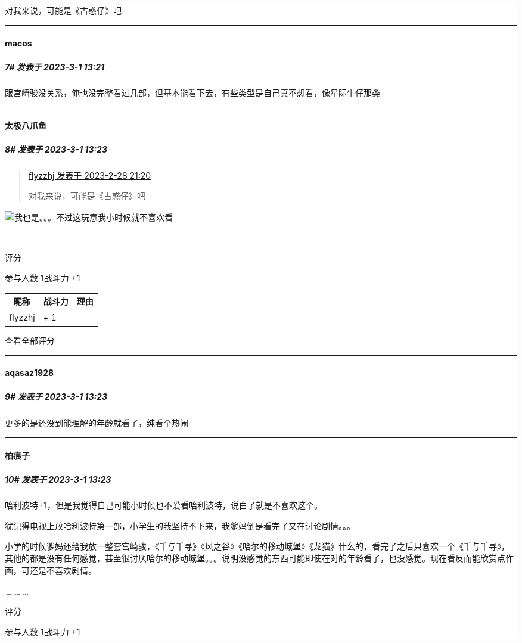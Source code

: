 对我来说，可能是《古惑仔》吧

*****

####  macos  
##### 7#       发表于 2023-3-1 13:21

跟宫崎骏没关系，俺也没完整看过几部，但基本能看下去，有些类型是自己真不想看，像星际牛仔那类

*****

####  太极八爪鱼  
##### 8#       发表于 2023-3-1 13:23

<blockquote><a href="httphttps://bbs.saraba1st.com/2b/forum.php?mod=redirect&amp;goto=findpost&amp;pid=59925983&amp;ptid=2121926" target="_blank">flyzzhj 发表于 2023-2-28 21:20</a>

对我来说，可能是《古惑仔》吧</blockquote>
<img src="https://static.saraba1st.com/image/smiley/face2017/066.png" referrerpolicy="no-referrer">我也是。。。不过这玩意我小时候就不喜欢看

﹍﹍﹍

评分

 参与人数 1战斗力 +1

|昵称|战斗力|理由|
|----|---|---|
| flyzzhj| + 1||

查看全部评分

*****

####  aqasaz1928  
##### 9#       发表于 2023-3-1 13:23

更多的是还没到能理解的年龄就看了，纯看个热闹

*****

####  柏痕子  
##### 10#       发表于 2023-3-1 13:23

哈利波特+1，但是我觉得自己可能小时候也不爱看哈利波特，说白了就是不喜欢这个。

犹记得电视上放哈利波特第一部，小学生的我坚持不下来，我爹妈倒是看完了又在讨论剧情。。。

小学的时候爹妈还给我放一整套宫崎骏，《千与千寻》《风之谷》《哈尔的移动城堡》《龙猫》什么的，看完了之后只喜欢一个《千与千寻》，其他的都是没有任何感觉，甚至很讨厌哈尔的移动城堡。。。说明没感觉的东西可能即使在对的年龄看了，也没感觉。现在看反而能欣赏点作画，可还是不喜欢剧情。

﹍﹍﹍

评分

 参与人数 1战斗力 +1
